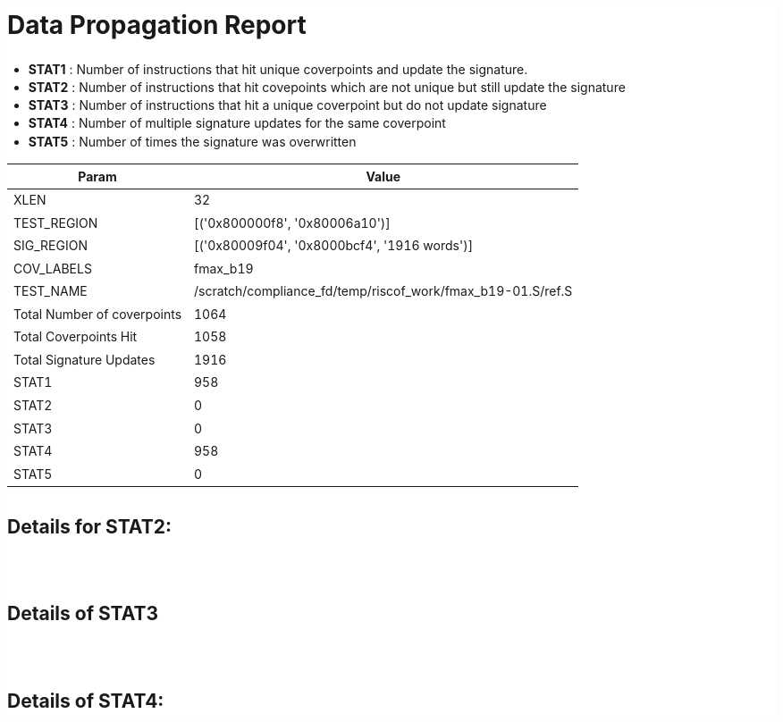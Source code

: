 
# Data Propagation Report

- **STAT1** : Number of instructions that hit unique coverpoints and update the signature.
- **STAT2** : Number of instructions that hit covepoints which are not unique but still update the signature
- **STAT3** : Number of instructions that hit a unique coverpoint but do not update signature
- **STAT4** : Number of multiple signature updates for the same coverpoint
- **STAT5** : Number of times the signature was overwritten

| Param                     | Value    |
|---------------------------|----------|
| XLEN                      | 32      |
| TEST_REGION               | [('0x800000f8', '0x80006a10')]      |
| SIG_REGION                | [('0x80009f04', '0x8000bcf4', '1916 words')]      |
| COV_LABELS                | fmax_b19      |
| TEST_NAME                 | /scratch/compliance_fd/temp/riscof_work/fmax_b19-01.S/ref.S    |
| Total Number of coverpoints| 1064     |
| Total Coverpoints Hit     | 1058      |
| Total Signature Updates   | 1916      |
| STAT1                     | 958      |
| STAT2                     | 0      |
| STAT3                     | 0     |
| STAT4                     | 958     |
| STAT5                     | 0     |

## Details for STAT2:

```


```

## Details of STAT3

```


```

## Details of STAT4:
